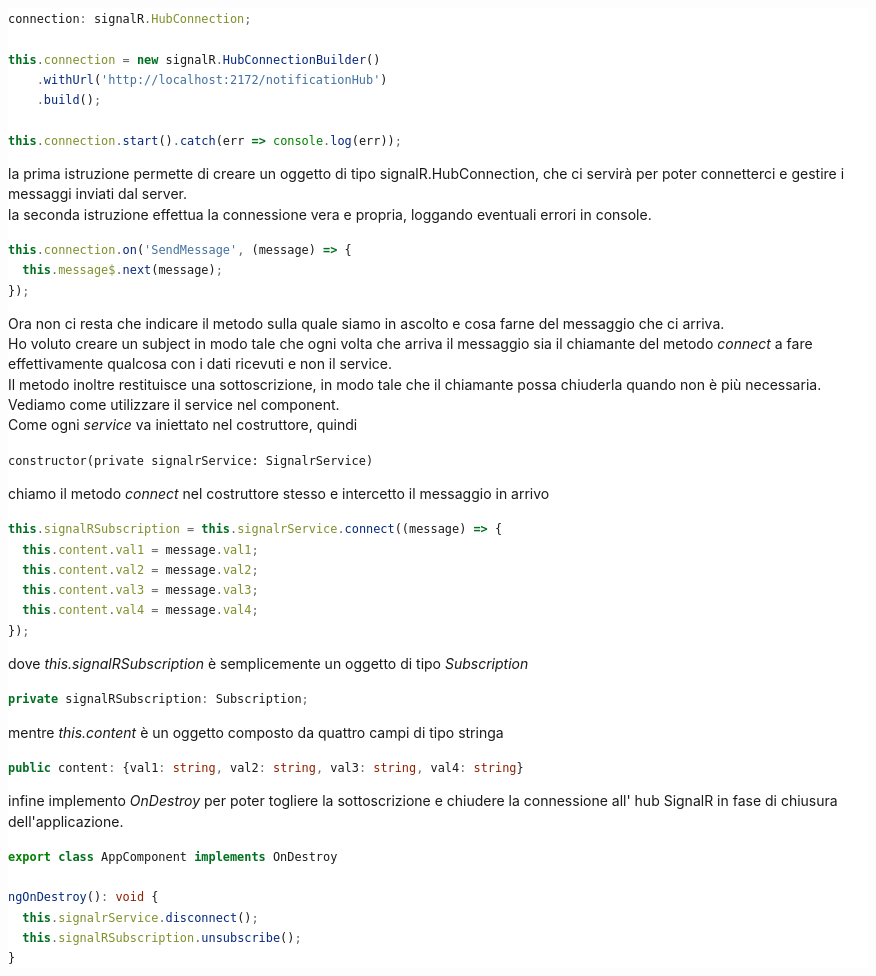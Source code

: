 ```Typescript
connection: signalR.HubConnection;

this.connection = new signalR.HubConnectionBuilder()
    .withUrl('http://localhost:2172/notificationHub')
    .build();

this.connection.start().catch(err => console.log(err));
```

la prima istruzione permette di creare un oggetto di tipo signalR.HubConnection, che ci servirà per poter connetterci e gestire i messaggi inviati dal server.<br>
la seconda istruzione effettua la connessione vera e propria, loggando eventuali errori in console.

```Typescript
this.connection.on('SendMessage', (message) => {
  this.message$.next(message);
});
```
Ora non ci resta che indicare il metodo sulla quale siamo in ascolto e cosa farne del messaggio che ci arriva. <br>
Ho voluto creare un subject in modo tale che ogni volta che arriva il messaggio sia il chiamante del metodo *connect* a fare effettivamente qualcosa con i dati ricevuti e non il service.<br>
Il metodo inoltre restituisce una sottoscrizione, in modo tale che il chiamante possa chiuderla quando non è più necessaria.<br>
Vediamo come utilizzare il service nel component.<br>
Come ogni *service* va iniettato nel costruttore, quindi

```
constructor(private signalrService: SignalrService)
```

chiamo il metodo *connect* nel costruttore stesso e intercetto il messaggio in arrivo

```Typescript
this.signalRSubscription = this.signalrService.connect((message) => {
  this.content.val1 = message.val1;
  this.content.val2 = message.val2;
  this.content.val3 = message.val3;
  this.content.val4 = message.val4;
});
```
dove *this.signalRSubscription* è semplicemente un oggetto di tipo *Subscription*

```Typescript
private signalRSubscription: Subscription;
```
mentre *this.content* è un oggetto composto da quattro campi di tipo stringa
```Typescript
public content: {val1: string, val2: string, val3: string, val4: string}
```

infine implemento *OnDestroy* per poter togliere la sottoscrizione e chiudere la connessione all' hub SignalR in fase di chiusura dell'applicazione.

```Typescript
export class AppComponent implements OnDestroy

ngOnDestroy(): void {
  this.signalrService.disconnect();
  this.signalRSubscription.unsubscribe();
}
```
